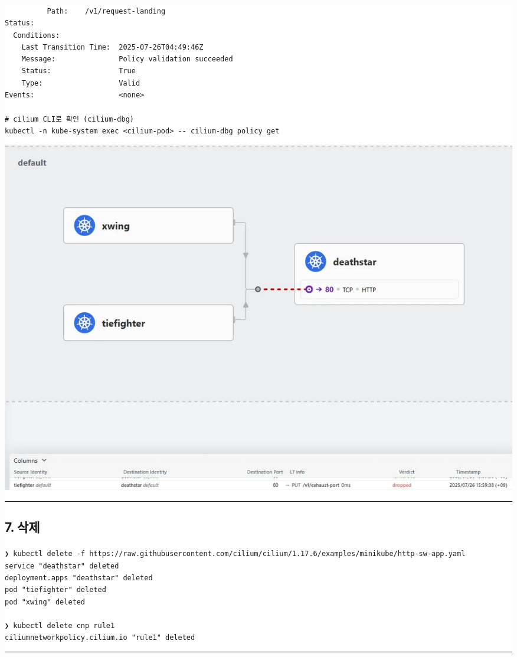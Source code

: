 ```shell
          Path:    /v1/request-landing
Status:
  Conditions:
    Last Transition Time:  2025-07-26T04:49:46Z
    Message:               Policy validation succeeded
    Status:                True
    Type:                  Valid
Events:                    <none>

# cilium CLI로 확인 (cilium-dbg)
kubectl -n kube-system exec <cilium-pod> -- cilium-dbg policy get
```

![L7 Layer Hubble Dropped](/assets/img/kubernetes/cilium/l7_layer_hubble_dropped.webp)

---

## 7. 삭제

```shell
❯ kubectl delete -f https://raw.githubusercontent.com/cilium/cilium/1.17.6/examples/minikube/http-sw-app.yaml
service "deathstar" deleted
deployment.apps "deathstar" deleted
pod "tiefighter" deleted
pod "xwing" deleted

❯ kubectl delete cnp rule1
ciliumnetworkpolicy.cilium.io "rule1" deleted
```

---